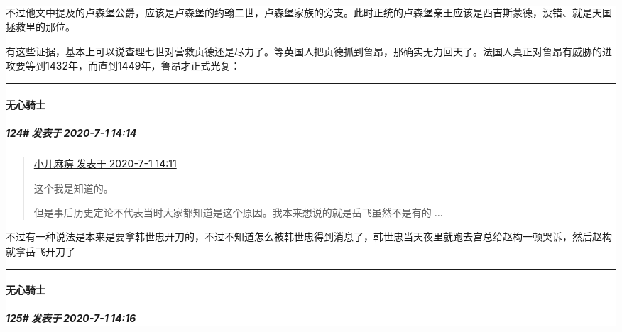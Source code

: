 不过他文中提及的卢森堡公爵，应该是卢森堡的约翰二世，卢森堡家族的旁支。此时正统的卢森堡亲王应该是西吉斯蒙德，没错、就是天国拯救里的那位。

有这些证据，基本上可以说查理七世对营救贞德还是尽力了。等英国人把贞德抓到鲁昂，那确实无力回天了。法国人真正对鲁昂有威胁的进攻要等到1432年，而直到1449年，鲁昂才正式光复：


-----

####  无心骑士  
##### 124#       发表于 2020-7-1 14:14


<blockquote><a href="httphttps://bbs.saraba1st.com/2b/forum.php?mod=redirect&amp;goto=findpost&amp;pid=48023154&amp;ptid=1945065" target="_blank">小儿麻痹 发表于 2020-7-1 14:11</a>

这个我是知道的。


但是事后历史定论不代表当时大家都知道是这个原因。我本来想说的就是岳飞虽然不是有的 ...</blockquote>
不过有一种说法是本来是要拿韩世忠开刀的，不过不知道怎么被韩世忠得到消息了，韩世忠当天夜里就跑去宫总给赵构一顿哭诉，然后赵构就拿岳飞开刀了


-----

####  无心骑士  
##### 125#       发表于 2020-7-1 14:16


